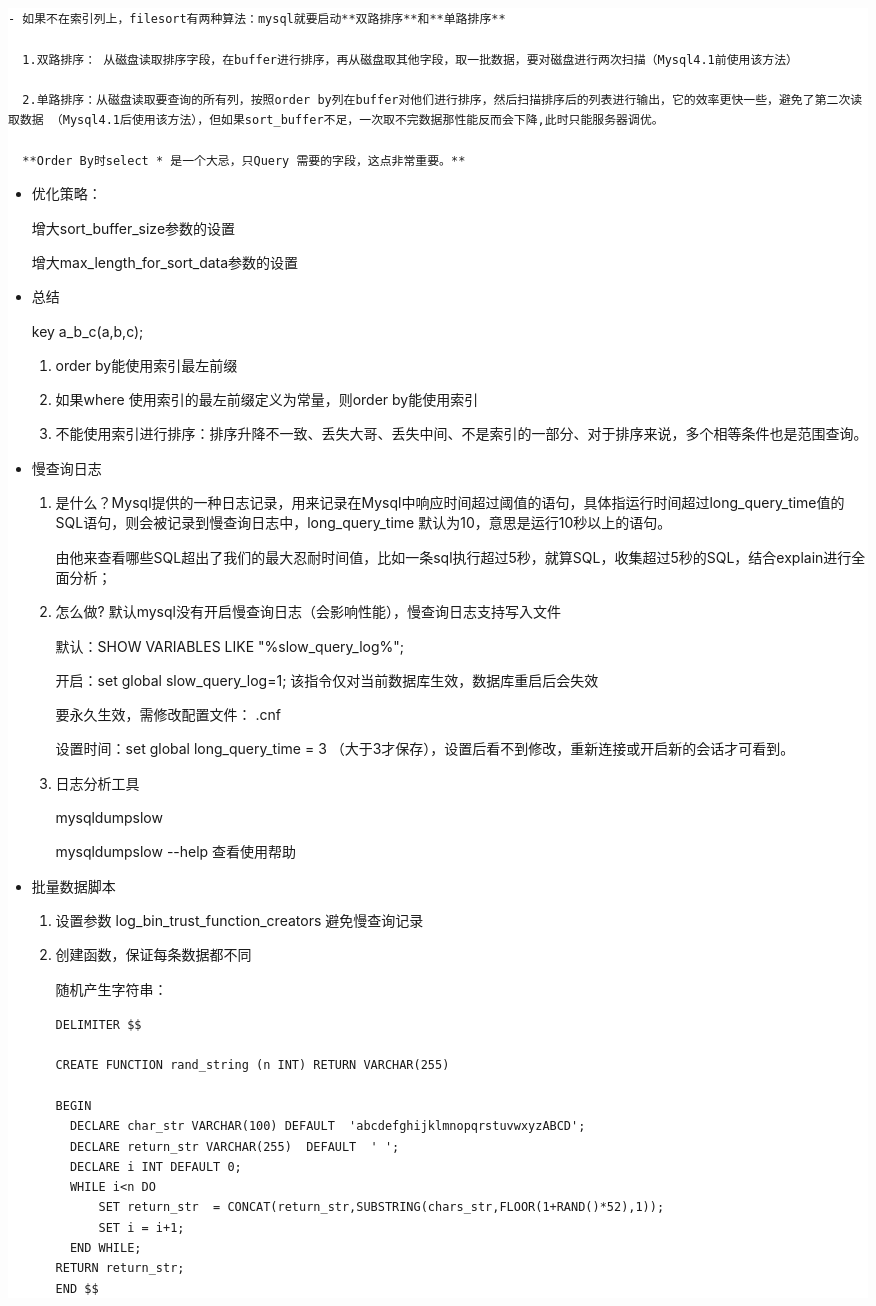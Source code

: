     - 如果不在索引列上，filesort有两种算法：mysql就要启动**双路排序**和**单路排序**

      1.双路排序： 从磁盘读取排序字段，在buffer进行排序，再从磁盘取其他字段，取一批数据，要对磁盘进行两次扫描（Mysql4.1前使用该方法）

      2.单路排序：从磁盘读取要查询的所有列，按照order by列在buffer对他们进行排序，然后扫描排序后的列表进行输出，它的效率更快一些，避免了第二次读取数据 （Mysql4.1后使用该方法），但如果sort_buffer不足，一次取不完数据那性能反而会下降,此时只能服务器调优。

      **Order By时select * 是一个大忌，只Query 需要的字段，这点非常重要。**

  - 优化策略：

    增大sort_buffer_size参数的设置

    增大max_length_for_sort_data参数的设置

  - 总结

    key a_b_c(a,b,c);

    1. order by能使用索引最左前缀

    2. 如果where 使用索引的最左前缀定义为常量，则order by能使用索引

    3. 不能使用索引进行排序：排序升降不一致、丢失大哥、丢失中间、不是索引的一部分、对于排序来说，多个相等条件也是范围查询。

       

- 慢查询日志

  1. 是什么？Mysql提供的一种日志记录，用来记录在Mysql中响应时间超过阈值的语句，具体指运行时间超过long_query_time值的SQL语句，则会被记录到慢查询日志中，long_query_time 默认为10，意思是运行10秒以上的语句。

     由他来查看哪些SQL超出了我们的最大忍耐时间值，比如一条sql执行超过5秒，就算SQL，收集超过5秒的SQL，结合explain进行全面分析；

  2. 怎么做? 默认mysql没有开启慢查询日志（会影响性能），慢查询日志支持写入文件

     默认：SHOW VARIABLES LIKE "%slow_query_log%";

     开启：set global slow_query_log=1;  该指令仅对当前数据库生效，数据库重启后会失效

     要永久生效，需修改配置文件：  .cnf

     设置时间：set global long_query_time = 3 （大于3才保存），设置后看不到修改，重新连接或开启新的会话才可看到。

  3. 日志分析工具

     mysqldumpslow

     mysqldumpslow --help 查看使用帮助

  

- 批量数据脚本

  1. 设置参数 log_bin_trust_function_creators 避免慢查询记录

  2. 创建函数，保证每条数据都不同

     随机产生字符串：

     ```
     DELIMITER $$
     
     CREATE FUNCTION rand_string (n INT) RETURN VARCHAR(255)
     
     BEGIN
     ​	DECLARE char_str VARCHAR(100) DEFAULT  'abcdefghijklmnopqrstuvwxyzABCD';
     ​	DECLARE return_str VARCHAR(255)  DEFAULT  ' ';
     ​	DECLARE i INT DEFAULT 0;
     ​	WHILE i<n DO
     ​		SET return_str  = CONCAT(return_str,SUBSTRING(chars_str,FLOOR(1+RAND()*52),1));
     ​		SET i = i+1;
     ​	END WHILE;
     RETURN return_str;
     END $$
     ```
